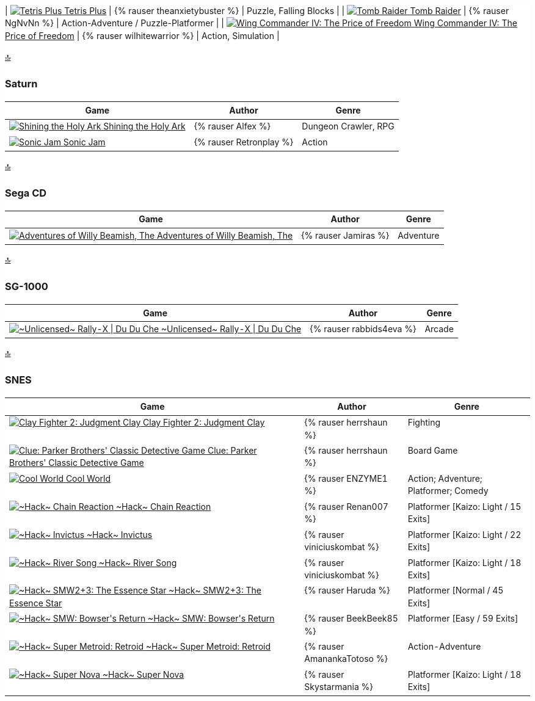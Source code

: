 | <a class="gameicon-link" href="https://retroachievements.org/game/3145" target="_blank" rel="noopener"> <img class="gameicon" src="https://retroachievements.org/Images/027014.png" alt="Tetris Plus"> <span>Tetris Plus</span></a> | {% rauser theanxietybuster %} | Puzzle, Falling Blocks |
| <a class="gameicon-link" href="https://retroachievements.org/game/11342" target="_blank" rel="noopener"> <img class="gameicon" src="https://retroachievements.org/Images/036154.png" alt="Tomb Raider"> <span>Tomb Raider</span></a> | {% rauser NgNvNn %} | Action-Adventure / Puzzle-Platformer |
| <a class="gameicon-link" href="https://retroachievements.org/game/2690" target="_blank" rel="noopener"> <img class="gameicon" src="https://retroachievements.org/Images/036514.png" alt="Wing Commander IV: The Price of Freedom"> <span>Wing Commander IV: The Price of Freedom</span></a> | {% rauser wilhitewarrior %} | Action, Simulation |

<a href="#toc">:top:</a>


### Saturn


| Game | Author | Genre |
|------|--------|-------|
| <a class="gameicon-link" href="https://retroachievements.org/game/14545" target="_blank" rel="noopener"> <img class="gameicon" src="https://retroachievements.org/Images/036667.png" alt="Shining the Holy Ark"> <span>Shining the Holy Ark</span></a> | {% rauser Alfex %} | Dungeon Crawler, RPG |
| <a class="gameicon-link" href="https://retroachievements.org/game/14548" target="_blank" rel="noopener"> <img class="gameicon" src="https://retroachievements.org/Images/036408.png" alt="Sonic Jam"> <span>Sonic Jam</span></a> | {% rauser Retronplay %} | Action |

<a href="#toc">:top:</a>


### Sega CD


| Game | Author | Genre |
|------|--------|-------|
| <a class="gameicon-link" href="https://retroachievements.org/game/16006" target="_blank" rel="noopener"> <img class="gameicon" src="https://retroachievements.org/Images/036085.png" alt="Adventures of Willy Beamish, The"> <span>Adventures of Willy Beamish, The</span></a> | {% rauser Jamiras %} | Adventure |

<a href="#toc">:top:</a>


### SG-1000


| Game | Author | Genre |
|------|--------|-------|
| <a class="gameicon-link" href="https://retroachievements.org/game/14188" target="_blank" rel="noopener"> <img class="gameicon" src="https://retroachievements.org/Images/036534.png" alt="~Unlicensed~ Rally-X \| Du Du Che"> <span>~Unlicensed~ Rally-X \| Du Du Che</span></a> | {% rauser rabbids4eva %} | Arcade |

<a href="#toc">:top:</a>


### SNES


| Game | Author | Genre |
|------|--------|-------|
| <a class="gameicon-link" href="https://retroachievements.org/game/2907" target="_blank" rel="noopener"> <img class="gameicon" src="https://retroachievements.org/Images/036756.png" alt="Clay Fighter 2: Judgment Clay"> <span>Clay Fighter 2: Judgment Clay</span></a> | {% rauser herrshaun %} | Fighting |
| <a class="gameicon-link" href="https://retroachievements.org/game/16505" target="_blank" rel="noopener"> <img class="gameicon" src="https://retroachievements.org/Images/036310.png" alt="Clue: Parker Brothers' Classic Detective Game"> <span>Clue: Parker Brothers' Classic Detective Game</span></a> | {% rauser herrshaun %} | Board Game |
| <a class="gameicon-link" href="https://retroachievements.org/game/865" target="_blank" rel="noopener"> <img class="gameicon" src="https://retroachievements.org/Images/036288.png" alt="Cool World"> <span>Cool World</span></a> | {% rauser ENZYME1 %} | Action; Adventure; Platformer; Comedy |
| <a class="gameicon-link" href="https://retroachievements.org/game/9965" target="_blank" rel="noopener"> <img class="gameicon" src="https://retroachievements.org/Images/036708.png" alt="~Hack~ Chain Reaction"> <span>~Hack~ Chain Reaction</span></a> | {% rauser Renan007 %} | Platformer [Kaizo: Light / 15 Exits] |
| <a class="gameicon-link" href="https://retroachievements.org/game/9918" target="_blank" rel="noopener"> <img class="gameicon" src="https://retroachievements.org/Images/035615.png" alt="~Hack~ Invictus"> <span>~Hack~ Invictus</span></a> | {% rauser viniciuskombat %} | Platformer [Kaizo: Light / 22 Exits] |
| <a class="gameicon-link" href="https://retroachievements.org/game/3943" target="_blank" rel="noopener"> <img class="gameicon" src="https://retroachievements.org/Images/036705.png" alt="~Hack~ River Song"> <span>~Hack~ River Song</span></a> | {% rauser viniciuskombat %} | Platformer [Kaizo: Light / 18 Exits] |
| <a class="gameicon-link" href="https://retroachievements.org/game/14026" target="_blank" rel="noopener"> <img class="gameicon" src="https://retroachievements.org/Images/036673.png" alt="~Hack~ SMW2+3: The Essence Star"> <span>~Hack~ SMW2+3: The Essence Star</span></a> | {% rauser Haruda %} | Platformer [Normal / 45 Exits] |
| <a class="gameicon-link" href="https://retroachievements.org/game/5647" target="_blank" rel="noopener"> <img class="gameicon" src="https://retroachievements.org/Images/036253.png" alt="~Hack~ SMW: Bowser's Return"> <span>~Hack~ SMW: Bowser's Return</span></a> | {% rauser BeekBeek85 %} | Platformer [Easy / 59 Exits] |
| <a class="gameicon-link" href="https://retroachievements.org/game/12809" target="_blank" rel="noopener"> <img class="gameicon" src="https://retroachievements.org/Images/017108.png" alt="~Hack~ Super Metroid: Retroid"> <span>~Hack~ Super Metroid: Retroid</span></a> | {% rauser AmanankaTotoso %} | Action-Adventure |
| <a class="gameicon-link" href="https://retroachievements.org/game/16545" target="_blank" rel="noopener"> <img class="gameicon" src="https://retroachievements.org/Images/036567.png" alt="~Hack~ Super Nova"> <span>~Hack~ Super Nova</span></a> | {% rauser Skystarmania %} | Platformer [Kaizo: Light / 18 Exits] |
